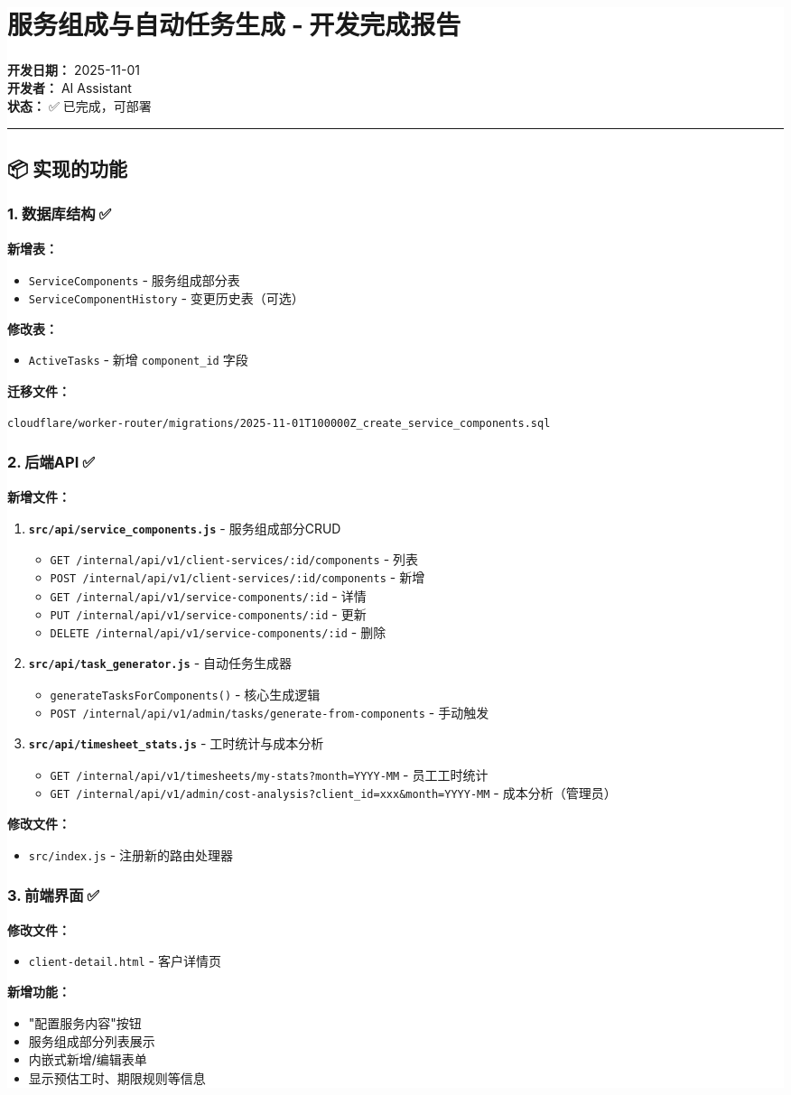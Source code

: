 # 服务组成与自动任务生成 - 开发完成报告

**开发日期：** 2025-11-01  
**开发者：** AI Assistant  
**状态：** ✅ 已完成，可部署

---

## 📦 实现的功能

### 1. 数据库结构 ✅

**新增表：**
- `ServiceComponents` - 服务组成部分表
- `ServiceComponentHistory` - 变更历史表（可选）

**修改表：**
- `ActiveTasks` - 新增 `component_id` 字段

**迁移文件：**
```
cloudflare/worker-router/migrations/2025-11-01T100000Z_create_service_components.sql
```

### 2. 后端API ✅

**新增文件：**

1. **`src/api/service_components.js`** - 服务组成部分CRUD
   - `GET /internal/api/v1/client-services/:id/components` - 列表
   - `POST /internal/api/v1/client-services/:id/components` - 新增
   - `GET /internal/api/v1/service-components/:id` - 详情
   - `PUT /internal/api/v1/service-components/:id` - 更新
   - `DELETE /internal/api/v1/service-components/:id` - 删除

2. **`src/api/task_generator.js`** - 自动任务生成器
   - `generateTasksForComponents()` - 核心生成逻辑
   - `POST /internal/api/v1/admin/tasks/generate-from-components` - 手动触发

3. **`src/api/timesheet_stats.js`** - 工时统计与成本分析
   - `GET /internal/api/v1/timesheets/my-stats?month=YYYY-MM` - 员工工时统计
   - `GET /internal/api/v1/admin/cost-analysis?client_id=xxx&month=YYYY-MM` - 成本分析（管理员）

**修改文件：**
- `src/index.js` - 注册新的路由处理器

### 3. 前端界面 ✅

**修改文件：**
- `client-detail.html` - 客户详情页

**新增功能：**
- "配置服务内容"按钮
- 服务组成部分列表展示
- 内嵌式新增/编辑表单
- 显示预估工时、期限规则等信息
